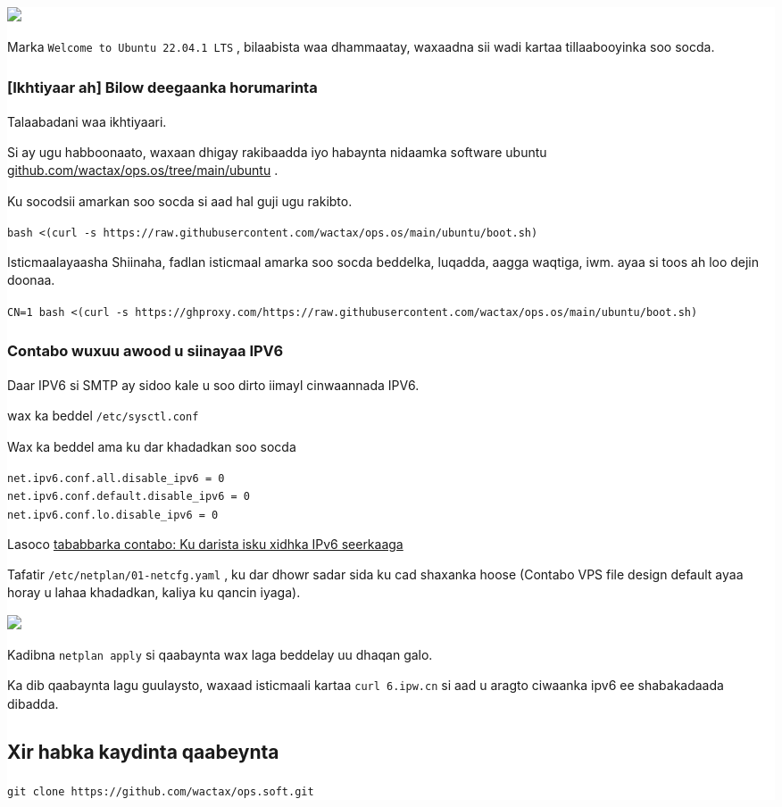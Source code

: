 ![](https://pub-b8db533c86124200a9d799bf3ba88099.r2.dev/2023/03/-qKACz9.webp)

Marka `Welcome to Ubuntu 22.04.1 LTS` , bilaabista waa dhammaatay, waxaadna sii wadi kartaa tillaabooyinka soo socda.

### [Ikhtiyaar ah] Bilow deegaanka horumarinta

Talaabadani waa ikhtiyaari.

Si ay ugu habboonaato, waxaan dhigay rakibaadda iyo habaynta nidaamka software ubuntu [github.com/wactax/ops.os/tree/main/ubuntu](https://github.com/wactax/ops.os/tree/main/ubuntu) .

Ku socodsii amarkan soo socda si aad hal guji ugu rakibto.

```
bash <(curl -s https://raw.githubusercontent.com/wactax/ops.os/main/ubuntu/boot.sh)
```

Isticmaalayaasha Shiinaha, fadlan isticmaal amarka soo socda beddelka, luqadda, aagga waqtiga, iwm. ayaa si toos ah loo dejin doonaa.

```
CN=1 bash <(curl -s https://ghproxy.com/https://raw.githubusercontent.com/wactax/ops.os/main/ubuntu/boot.sh)
```

### Contabo wuxuu awood u siinayaa IPV6

Daar IPV6 si SMTP ay sidoo kale u soo dirto iimayl cinwaannada IPV6.

wax ka beddel `/etc/sysctl.conf`

Wax ka beddel ama ku dar khadadkan soo socda

```
net.ipv6.conf.all.disable_ipv6 = 0
net.ipv6.conf.default.disable_ipv6 = 0
net.ipv6.conf.lo.disable_ipv6 = 0
```

Lasoco [tababbarka contabo: Ku darista isku xidhka IPv6 seerkaaga](https://contabo.com/blog/adding-ipv6-connectivity-to-your-server/)

Tafatir `/etc/netplan/01-netcfg.yaml` , ku dar dhowr sadar sida ku cad shaxanka hoose (Contabo VPS file design default ayaa horay u lahaa khadadkan, kaliya ku qancin iyaga).

![](https://pub-b8db533c86124200a9d799bf3ba88099.r2.dev/2023/03/5MEi41I.webp)

Kadibna `netplan apply` si qaabaynta wax laga beddelay uu dhaqan galo.

Ka dib qaabaynta lagu guulaysto, waxaad isticmaali kartaa `curl 6.ipw.cn` si aad u aragto ciwaanka ipv6 ee shabakadaada dibadda.

## Xir habka kaydinta qaabeynta

```
git clone https://github.com/wactax/ops.soft.git
```
